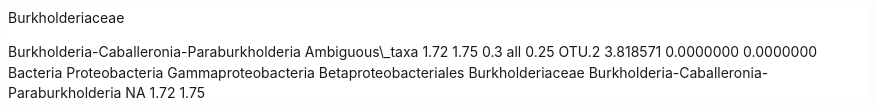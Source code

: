 Burkholderiaceae
</td>
<td style="text-align:left;">
Burkholderia-Caballeronia-Paraburkholderia
</td>
<td style="text-align:left;">
Ambiguous\_taxa
</td>
<td style="text-align:right;">
1.72
</td>
<td style="text-align:right;">
1.75
</td>
<td style="text-align:right;">
0.3
</td>
<td style="text-align:left;">
all
</td>
<td style="text-align:right;">
0.25
</td>
</tr>
<tr>
<td style="text-align:left;">
OTU.2
</td>
<td style="text-align:right;">
3.818571
</td>
<td style="text-align:right;">
0.0000000
</td>
<td style="text-align:right;">
0.0000000
</td>
<td style="text-align:left;">
Bacteria
</td>
<td style="text-align:left;">
Proteobacteria
</td>
<td style="text-align:left;">
Gammaproteobacteria
</td>
<td style="text-align:left;">
Betaproteobacteriales
</td>
<td style="text-align:left;">
Burkholderiaceae
</td>
<td style="text-align:left;">
Burkholderia-Caballeronia-Paraburkholderia
</td>
<td style="text-align:left;">
NA
</td>
<td style="text-align:right;">
1.72
</td>
<td style="text-align:right;">
1.75
</td>